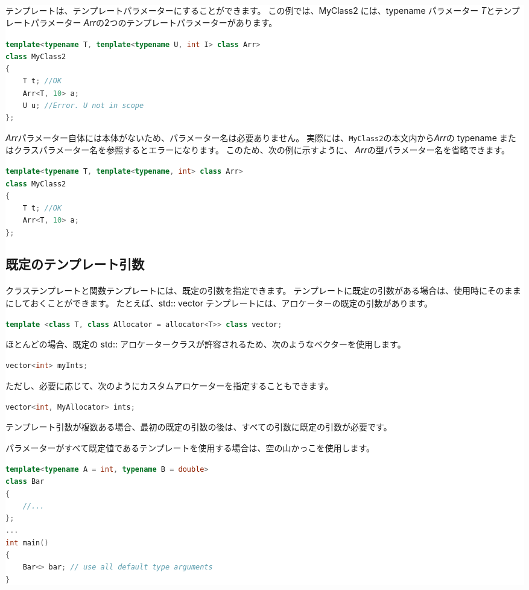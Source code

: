 テンプレートは、テンプレートパラメーターにすることができます。 この例では、MyClass2 には、typename パラメーター *T*とテンプレートパラメーター *Arr*の2つのテンプレートパラメーターがあります。

```cpp
template<typename T, template<typename U, int I> class Arr>
class MyClass2
{
    T t; //OK
    Arr<T, 10> a;
    U u; //Error. U not in scope
};
```

*Arr*パラメーター自体には本体がないため、パラメーター名は必要ありません。 実際には、`MyClass2`の本文内から*Arr*の typename またはクラスパラメーター名を参照するとエラーになります。 このため、次の例に示すように、 *Arr*の型パラメーター名を省略できます。

```cpp
template<typename T, template<typename, int> class Arr>
class MyClass2
{
    T t; //OK
    Arr<T, 10> a;
};
```

## <a name="default-template-arguments"></a>既定のテンプレート引数

クラステンプレートと関数テンプレートには、既定の引数を指定できます。 テンプレートに既定の引数がある場合は、使用時にそのままにしておくことができます。 たとえば、std:: vector テンプレートには、アロケーターの既定の引数があります。

```cpp
template <class T, class Allocator = allocator<T>> class vector;
```

ほとんどの場合、既定の std:: アロケータークラスが許容されるため、次のようなベクターを使用します。

```cpp
vector<int> myInts;
```

ただし、必要に応じて、次のようにカスタムアロケーターを指定することもできます。

```cpp
vector<int, MyAllocator> ints;
```

テンプレート引数が複数ある場合、最初の既定の引数の後は、すべての引数に既定の引数が必要です。

パラメーターがすべて既定値であるテンプレートを使用する場合は、空の山かっこを使用します。

```cpp
template<typename A = int, typename B = double>
class Bar
{
    //...
};
...
int main()
{
    Bar<> bar; // use all default type arguments
}
```
